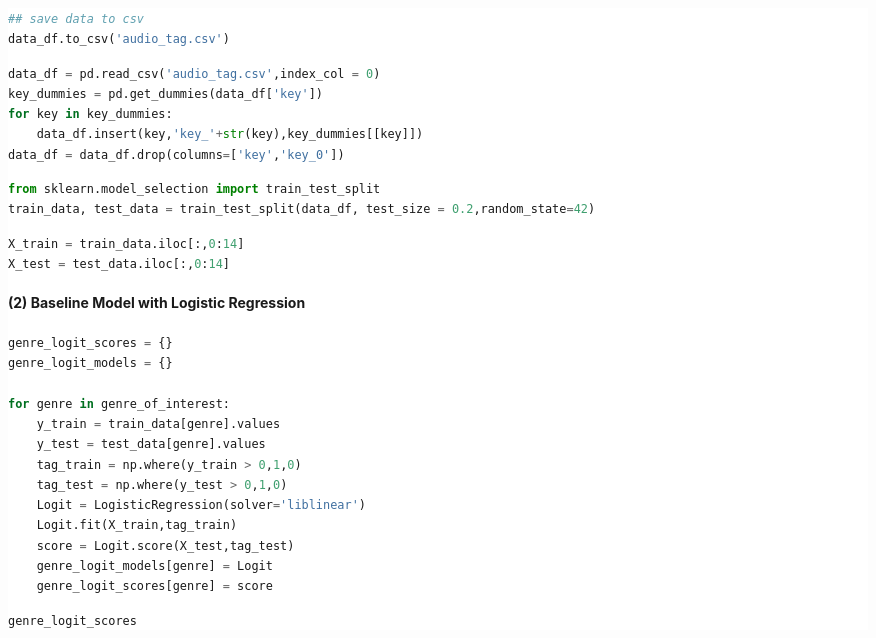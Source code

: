 


```python
## save data to csv
data_df.to_csv('audio_tag.csv')
```




```python
data_df = pd.read_csv('audio_tag.csv',index_col = 0)
key_dummies = pd.get_dummies(data_df['key'])
for key in key_dummies:
    data_df.insert(key,'key_'+str(key),key_dummies[[key]])
data_df = data_df.drop(columns=['key','key_0'])
```




```python
from sklearn.model_selection import train_test_split
train_data, test_data = train_test_split(data_df, test_size = 0.2,random_state=42)
```




```python
X_train = train_data.iloc[:,0:14]
X_test = test_data.iloc[:,0:14]
```


#### (2) Baseline Model with Logistic Regression



```python
genre_logit_scores = {}
genre_logit_models = {}

for genre in genre_of_interest:
    y_train = train_data[genre].values
    y_test = test_data[genre].values
    tag_train = np.where(y_train > 0,1,0)
    tag_test = np.where(y_test > 0,1,0)
    Logit = LogisticRegression(solver='liblinear')
    Logit.fit(X_train,tag_train)
    score = Logit.score(X_test,tag_test)
    genre_logit_models[genre] = Logit
    genre_logit_scores[genre] = score
```




```python
genre_logit_scores
```


